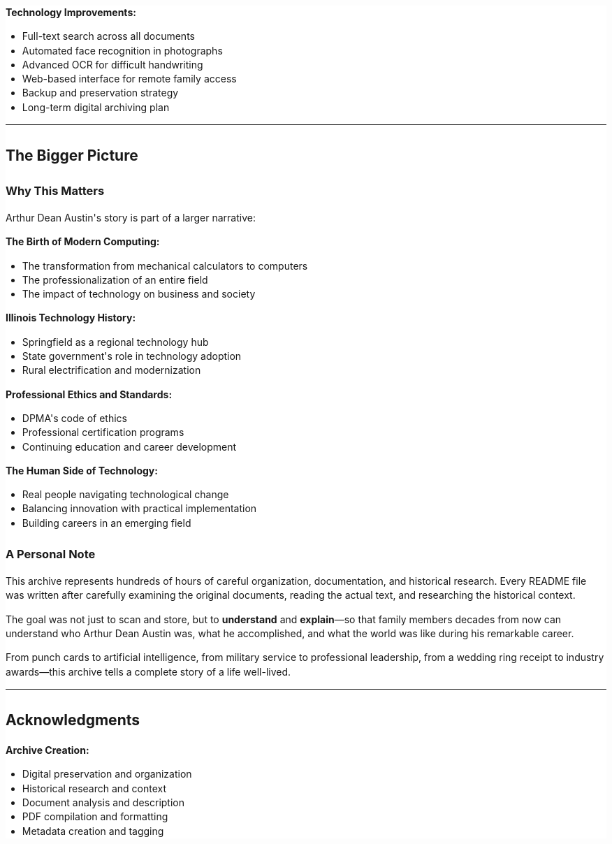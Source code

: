 **Technology Improvements:**
- Full-text search across all documents
- Automated face recognition in photographs
- Advanced OCR for difficult handwriting
- Web-based interface for remote family access
- Backup and preservation strategy
- Long-term digital archiving plan

---

## The Bigger Picture

### Why This Matters

Arthur Dean Austin's story is part of a larger narrative:

**The Birth of Modern Computing:**
- The transformation from mechanical calculators to computers
- The professionalization of an entire field
- The impact of technology on business and society

**Illinois Technology History:**
- Springfield as a regional technology hub
- State government's role in technology adoption
- Rural electrification and modernization

**Professional Ethics and Standards:**
- DPMA's code of ethics
- Professional certification programs
- Continuing education and career development

**The Human Side of Technology:**
- Real people navigating technological change
- Balancing innovation with practical implementation
- Building careers in an emerging field

### A Personal Note

This archive represents hundreds of hours of careful organization, documentation, and historical research. Every README file was written after carefully examining the original documents, reading the actual text, and researching the historical context.

The goal was not just to scan and store, but to **understand** and **explain**—so that family members decades from now can understand who Arthur Dean Austin was, what he accomplished, and what the world was like during his remarkable career.

From punch cards to artificial intelligence, from military service to professional leadership, from a wedding ring receipt to industry awards—this archive tells a complete story of a life well-lived.

---

## Acknowledgments

**Archive Creation:**
- Digital preservation and organization
- Historical research and context
- Document analysis and description
- PDF compilation and formatting
- Metadata creation and tagging

